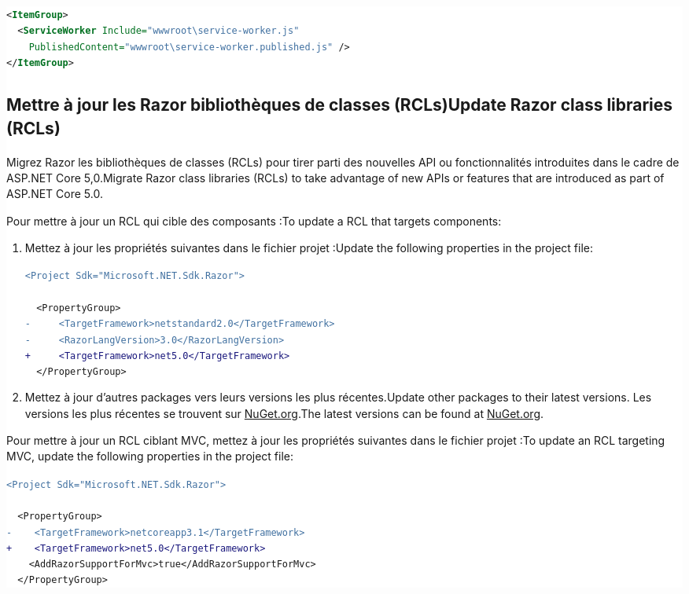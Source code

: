 ```xml
<ItemGroup>
  <ServiceWorker Include="wwwroot\service-worker.js" 
    PublishedContent="wwwroot\service-worker.published.js" />
</ItemGroup>
```

## <a name="update-razor-class-libraries-rcls"></a><span data-ttu-id="85116-243">Mettre à jour les Razor bibliothèques de classes (RCLs)</span><span class="sxs-lookup"><span data-stu-id="85116-243">Update Razor class libraries (RCLs)</span></span>

<span data-ttu-id="85116-244">Migrez Razor les bibliothèques de classes (RCLs) pour tirer parti des nouvelles API ou fonctionnalités introduites dans le cadre de ASP.NET Core 5,0.</span><span class="sxs-lookup"><span data-stu-id="85116-244">Migrate Razor class libraries (RCLs) to take advantage of new APIs or features that are introduced as part of ASP.NET Core 5.0.</span></span> 

<span data-ttu-id="85116-245">Pour mettre à jour un RCL qui cible des composants :</span><span class="sxs-lookup"><span data-stu-id="85116-245">To update a RCL that targets components:</span></span>

1. <span data-ttu-id="85116-246">Mettez à jour les propriétés suivantes dans le fichier projet :</span><span class="sxs-lookup"><span data-stu-id="85116-246">Update the following properties in the project file:</span></span>

   ```diff
   <Project Sdk="Microsoft.NET.Sdk.Razor">
    
     <PropertyGroup>
   -     <TargetFramework>netstandard2.0</TargetFramework>
   -     <RazorLangVersion>3.0</RazorLangVersion>
   +     <TargetFramework>net5.0</TargetFramework>
     </PropertyGroup>
   ```

1. <span data-ttu-id="85116-247">Mettez à jour d’autres packages vers leurs versions les plus récentes.</span><span class="sxs-lookup"><span data-stu-id="85116-247">Update other packages to their latest versions.</span></span> <span data-ttu-id="85116-248">Les versions les plus récentes se trouvent sur [NuGet.org](https://www.nuget.org).</span><span class="sxs-lookup"><span data-stu-id="85116-248">The latest versions can be found at [NuGet.org](https://www.nuget.org).</span></span>

<span data-ttu-id="85116-249">Pour mettre à jour un RCL ciblant MVC, mettez à jour les propriétés suivantes dans le fichier projet :</span><span class="sxs-lookup"><span data-stu-id="85116-249">To update an RCL targeting MVC, update the following properties in the project file:</span></span>

```diff
<Project Sdk="Microsoft.NET.Sdk.Razor">

  <PropertyGroup>
-    <TargetFramework>netcoreapp3.1</TargetFramework>
+    <TargetFramework>net5.0</TargetFramework>
    <AddRazorSupportForMvc>true</AddRazorSupportForMvc>
  </PropertyGroup>
```

